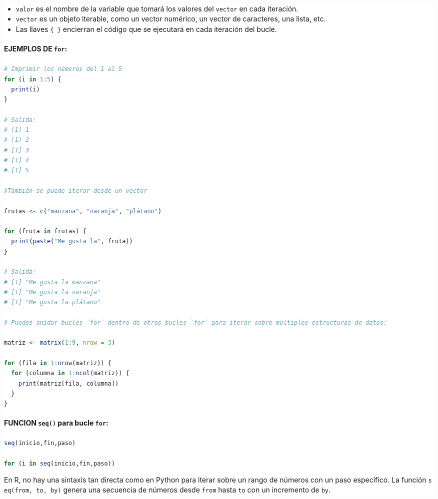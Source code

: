- `valor` es el nombre de la variable que tomará los valores del `vector` en cada iteración.
- `vector` es un objeto iterable, como un vector numérico, un vector de caracteres, una lista, etc.
- Las llaves `{ }` encierran el código que se ejecutará en cada iteración del bucle.

#### EJEMPLOS DE `for`:
```R
# Imprimir los números del 1 al 5
for (i in 1:5) {
  print(i)
}

# Salida:
# [1] 1
# [1] 2
# [1] 3
# [1] 4
# [1] 5

#También se puede iterar desde un vector

frutas <- c("manzana", "naranja", "plátano")

for (fruta in frutas) {
  print(paste("Me gusta la", fruta))
}

# Salida:
# [1] "Me gusta la manzana"
# [1] "Me gusta la naranja" 
# [1] "Me gusta la plátano"

# Puedes anidar bucles `for` dentro de otros bucles `for` para iterar sobre múltiples estructuras de datos:

matriz <- matrix(1:9, nrow = 3)

for (fila in 1:nrow(matriz)) {
  for (columna in 1:ncol(matriz)) {
    print(matriz[fila, columna])
  }
}
```

#### FUNCION `seq()` para bucle `for`:
```R
seq(inicio,fin,paso)

for (i in seq(inicio,fin,paso))
```

En R, no hay una sintaxis tan directa como en Python para iterar sobre un rango de números con un paso específico. La función `seq(from, to, by)` genera una secuencia de números desde `from` hasta `to` con un incremento de `by`.
